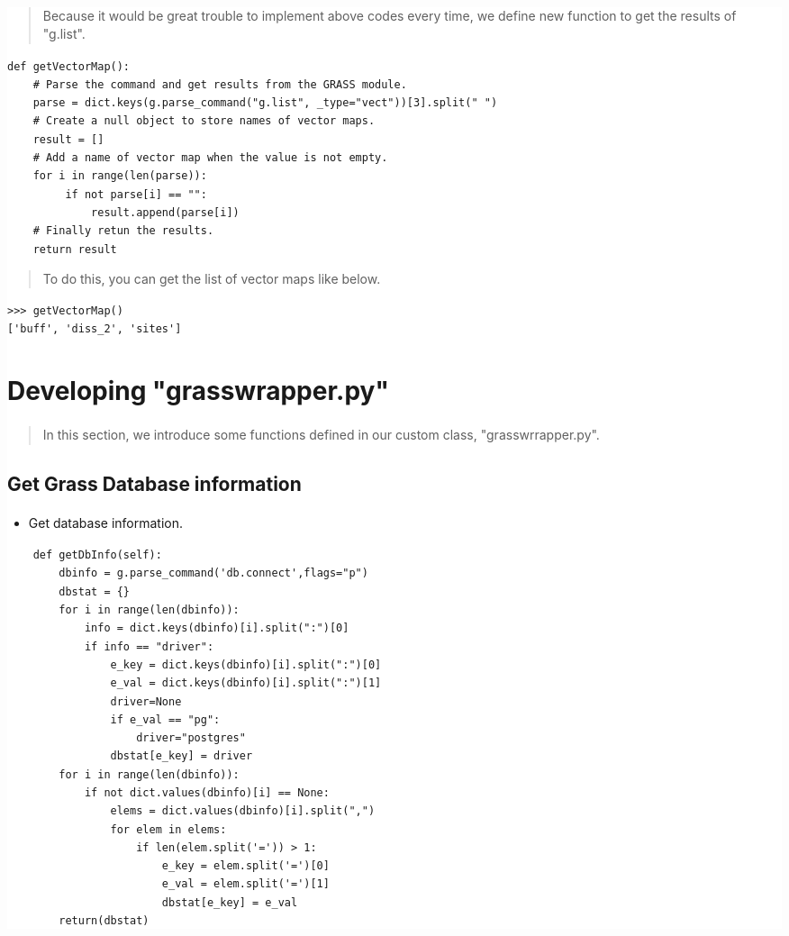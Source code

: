 > Because it would be great trouble to implement above codes every time, we define new function to get the results of "g.list".
```
def getVectorMap():
	# Parse the command and get results from the GRASS module.
	parse = dict.keys(g.parse_command("g.list", _type="vect"))[3].split(" ")
	# Create a null object to store names of vector maps.
	result = []
	# Add a name of vector map when the value is not empty.
	for i in range(len(parse)):
	     if not parse[i] == "":
		     result.append(parse[i])
	# Finally retun the results.
	return result
```

> To do this, you can get the list of vector maps like below.
```
>>> getVectorMap()
['buff', 'diss_2', 'sites']
```

# Developing "grasswrapper.py" #
> In this section, we introduce some functions defined in our custom class, "grasswrrapper.py".

## Get Grass Database information ##
  * Get database information.
```
	def getDbInfo(self):
		dbinfo = g.parse_command('db.connect',flags="p")
		dbstat = {}
		for i in range(len(dbinfo)):
			info = dict.keys(dbinfo)[i].split(":")[0]
			if info == "driver":
				e_key = dict.keys(dbinfo)[i].split(":")[0]
				e_val = dict.keys(dbinfo)[i].split(":")[1]
				driver=None
				if e_val == "pg":
					driver="postgres"
				dbstat[e_key] = driver
		for i in range(len(dbinfo)):
			if not dict.values(dbinfo)[i] == None:
				elems = dict.values(dbinfo)[i].split(",")
				for elem in elems:
					if len(elem.split('=')) > 1:
						e_key = elem.split('=')[0]
						e_val = elem.split('=')[1]
						dbstat[e_key] = e_val
		return(dbstat)
```
